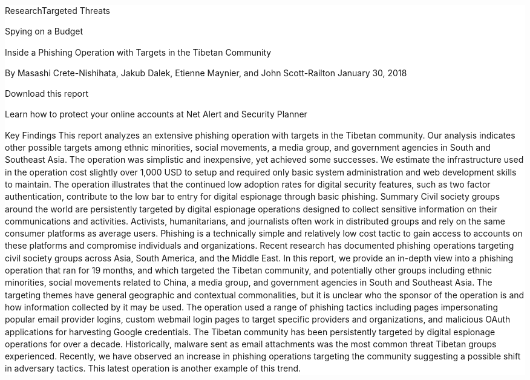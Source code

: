 





 




 
 
 


 




ResearchTargeted Threats


Spying on a Budget

 Inside a Phishing Operation with Targets in the Tibetan Community


By 
            Masashi Crete-Nishihata, Jakub Dalek, Etienne Maynier, and John Scott-Railton
January 30, 2018




Download this report





Learn how to protect your online accounts at Net Alert and Security Planner

Key Findings
This report analyzes an extensive phishing operation with targets in the Tibetan community. Our analysis indicates other possible targets among ethnic minorities, social movements, a media group, and government agencies in South and Southeast Asia.
The operation was simplistic and inexpensive, yet achieved some successes. We estimate the infrastructure used in the operation cost slightly over 1,000 USD to setup and required only basic system administration and web development skills to maintain.
The operation illustrates that the continued low adoption rates for digital security features, such as two factor authentication, contribute to the low bar to entry for digital espionage through basic phishing.
Summary
Civil society groups around the world are persistently targeted by digital espionage operations designed to collect sensitive information on their communications and activities. Activists, humanitarians, and journalists often work in distributed groups and rely on the same consumer platforms as average users. Phishing is a technically simple and relatively low cost tactic to gain access to accounts on these platforms and compromise individuals and organizations. Recent research has documented phishing operations targeting civil society groups across Asia, South America, and the Middle East.
In this report, we provide an in-depth view into a phishing operation that ran for 19 months, and which targeted the Tibetan community, and potentially other groups including ethnic minorities, social movements related to China, a media group, and government agencies in South and Southeast Asia. The targeting themes have general geographic and contextual commonalities, but it is unclear who the sponsor of the operation is and how information collected by it may be used.
The operation used a range of phishing tactics including pages impersonating popular email provider logins, custom webmail login pages to target specific providers and organizations, and malicious OAuth applications for harvesting Google credentials.
The Tibetan community has been persistently targeted by digital espionage operations for over a decade. Historically, malware sent as email attachments was the most common threat Tibetan groups experienced. Recently, we have observed an increase in phishing operations targeting the community suggesting a possible shift in adversary tactics. This latest operation is another example of this trend.